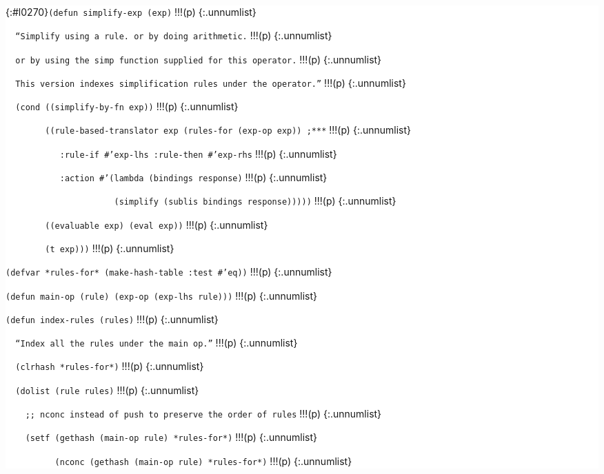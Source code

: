 [ ](#){:#l0270}`(defun simplify-exp (exp)`
!!!(p) {:.unnumlist}

`  “Simplify using a rule.
or by doing arithmetic.`
!!!(p) {:.unnumlist}

`  or by using the simp function supplied for this operator.`
!!!(p) {:.unnumlist}

`  This version indexes simplification rules under the operator.”`
!!!(p) {:.unnumlist}

`  (cond ((simplify-by-fn exp))`
!!!(p) {:.unnumlist}

`        ((rule-based-translator exp (rules-for (exp-op exp)) ;***`
!!!(p) {:.unnumlist}

`           :rule-if #’exp-lhs :rule-then #’exp-rhs`
!!!(p) {:.unnumlist}

`           :action #’(lambda (bindings response)`
!!!(p) {:.unnumlist}

`                      (simplify (sublis bindings response)))))`
!!!(p) {:.unnumlist}

`        ((evaluable exp) (eval exp))`
!!!(p) {:.unnumlist}

`        (t exp)))`
!!!(p) {:.unnumlist}

`(defvar *rules-for* (make-hash-table :test #’eq))`
!!!(p) {:.unnumlist}

`(defun main-op (rule) (exp-op (exp-lhs rule)))`
!!!(p) {:.unnumlist}

`(defun index-rules (rules)`
!!!(p) {:.unnumlist}

`  “Index all the rules under the main op.”`
!!!(p) {:.unnumlist}

`  (clrhash *rules-for*)`
!!!(p) {:.unnumlist}

`  (dolist (rule rules)`
!!!(p) {:.unnumlist}

`    ;; nconc instead of push to preserve the order of rules`
!!!(p) {:.unnumlist}

`    (setf (gethash (main-op rule) *rules-for*)`
!!!(p) {:.unnumlist}

`          (nconc (gethash (main-op rule) *rules-for*)`
!!!(p) {:.unnumlist}

